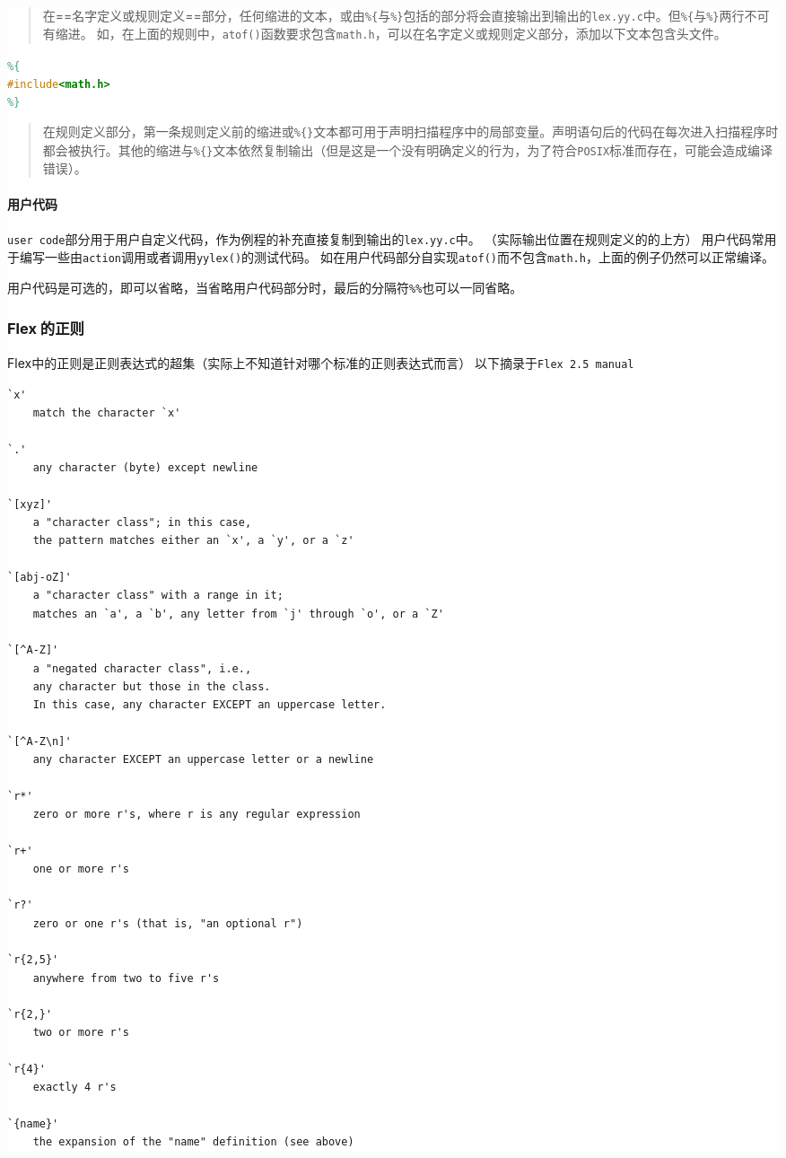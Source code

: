 > 在==名字定义或规则定义==部分，任何缩进的文本，或由`%{`与`%}`包括的部分将会直接输出到输出的`lex.yy.c`中。但`%{`与`%}`两行不可有缩进。
如，在上面的规则中，`atof()`函数要求包含`math.h`，可以在名字定义或规则定义部分，添加以下文本包含头文件。
```lex
%{
#include<math.h>
%}
```

> 在规则定义部分，第一条规则定义前的缩进或`%{}`文本都可用于声明扫描程序中的局部变量。声明语句后的代码在每次进入扫描程序时都会被执行。其他的缩进与`%{}`文本依然复制输出（但是这是一个没有明确定义的行为，为了符合`POSIX`标准而存在，可能会造成编译错误）。

#### 用户代码
`user code`部分用于用户自定义代码，作为例程的补充直接复制到输出的`lex.yy.c`中。
（实际输出位置在规则定义的的上方）
用户代码常用于编写一些由`action`调用或者调用`yylex()`的测试代码。
如在用户代码部分自实现`atof()`而不包含`math.h`，上面的例子仍然可以正常编译。

用户代码是可选的，即可以省略，当省略用户代码部分时，最后的分隔符`%%`也可以一同省略。

### Flex 的正则
Flex中的正则是正则表达式的超集（实际上不知道针对哪个标准的正则表达式而言）
以下摘录于`Flex 2.5 manual`
```
`x'
    match the character `x'

`.'
    any character (byte) except newline

`[xyz]'
    a "character class"; in this case, 
    the pattern matches either an `x', a `y', or a `z'

`[abj-oZ]'
    a "character class" with a range in it;
    matches an `a', a `b', any letter from `j' through `o', or a `Z'

`[^A-Z]'
    a "negated character class", i.e.,
    any character but those in the class.
    In this case, any character EXCEPT an uppercase letter.

`[^A-Z\n]'
    any character EXCEPT an uppercase letter or a newline

`r*'
    zero or more r's, where r is any regular expression

`r+'
    one or more r's

`r?'
    zero or one r's (that is, "an optional r")

`r{2,5}'
    anywhere from two to five r's

`r{2,}'
    two or more r's

`r{4}'
    exactly 4 r's

`{name}'
    the expansion of the "name" definition (see above)
```